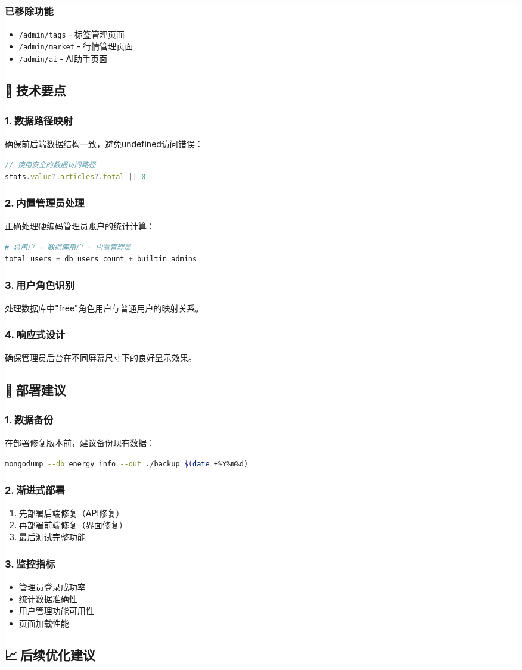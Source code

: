 ### 已移除功能
- `/admin/tags` - 标签管理页面
- `/admin/market` - 行情管理页面  
- `/admin/ai` - AI助手页面

## 🎯 技术要点

### 1. 数据路径映射
确保前后端数据结构一致，避免undefined访问错误：
```typescript
// 使用安全的数据访问路径
stats.value?.articles?.total || 0
```

### 2. 内置管理员处理
正确处理硬编码管理员账户的统计计算：
```python
# 总用户 = 数据库用户 + 内置管理员
total_users = db_users_count + builtin_admins
```

### 3. 用户角色识别
处理数据库中"free"角色用户与普通用户的映射关系。

### 4. 响应式设计
确保管理员后台在不同屏幕尺寸下的良好显示效果。

## 🚀 部署建议

### 1. 数据备份
在部署修复版本前，建议备份现有数据：
```bash
mongodump --db energy_info --out ./backup_$(date +%Y%m%d)
```

### 2. 渐进式部署
1. 先部署后端修复（API修复）
2. 再部署前端修复（界面修复）
3. 最后测试完整功能

### 3. 监控指标
- 管理员登录成功率
- 统计数据准确性
- 用户管理功能可用性
- 页面加载性能

## 📈 后续优化建议
